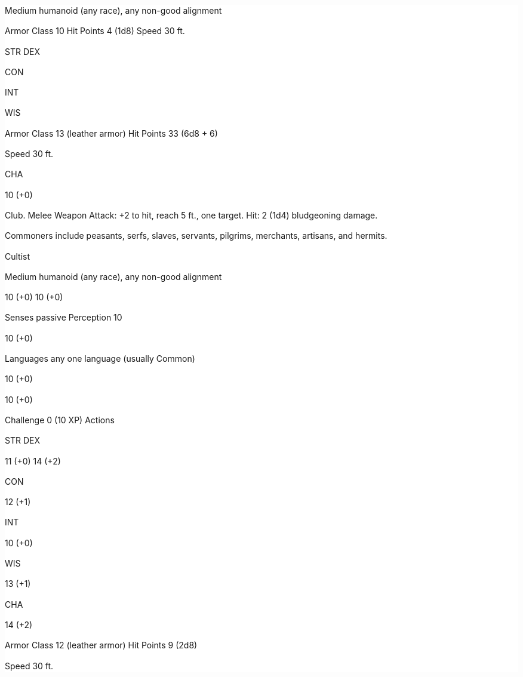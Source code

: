 Medium humanoid (any race), any non-good alignment

Armor Class 10 Hit Points 4 (1d8) Speed 30 ft.

STR DEX

CON

INT

WIS

Armor Class 13 (leather armor) Hit Points 33 (6d8 + 6)

Speed 30 ft.

CHA

10 (+0)

Club. Melee Weapon Attack: +2 to hit, reach 5 ft., one target. Hit: 2 (1d4) bludgeoning damage.

Commoners include peasants, serfs, slaves, servants, pilgrims, merchants, artisans, and hermits.

Cultist

Medium humanoid (any race), any non-good alignment

10 (+0) 10 (+0)

Senses passive Perception 10

10 (+0)

Languages any one language (usually Common)

10 (+0)

10 (+0)

Challenge 0 (10 XP) Actions

STR DEX

11 (+0) 14 (+2)

CON

12 (+1)

INT

10 (+0)

WIS

13 (+1)

CHA

14 (+2)

Armor Class 12 (leather armor) Hit Points 9 (2d8)

Speed 30 ft.
